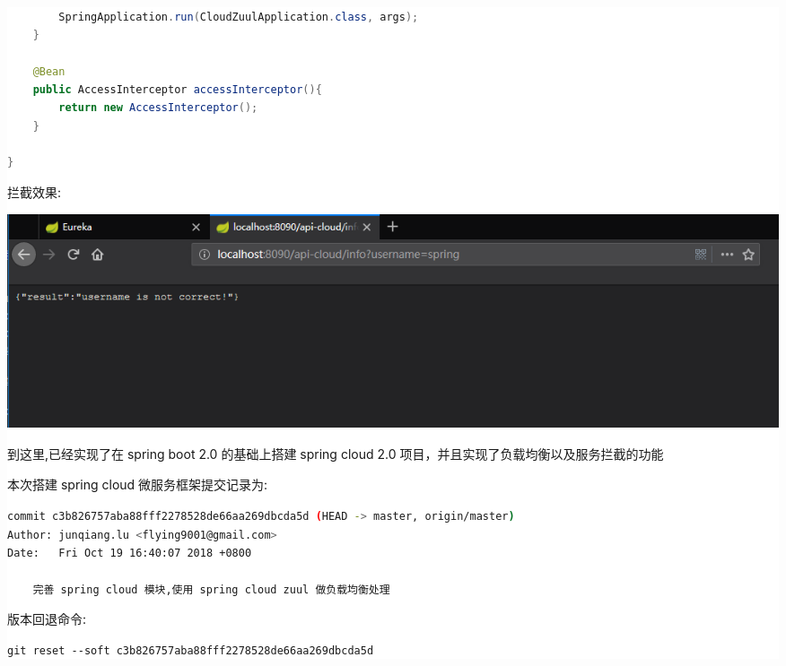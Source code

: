 ```java
		SpringApplication.run(CloudZuulApplication.class, args);
	}

	@Bean
	public AccessInterceptor accessInterceptor(){
		return new AccessInterceptor();
	}

}

```

拦截效果:  

<img src="img/spring-boot-demo-4-7.png" />  



到这里,已经实现了在 spring boot 2.0 的基础上搭建 spring cloud 2.0 项目，并且实现了负载均衡以及服务拦截的功能  

本次搭建 spring cloud 微服务框架提交记录为:  

```bash
commit c3b826757aba88fff2278528de66aa269dbcda5d (HEAD -> master, origin/master)
Author: junqiang.lu <flying9001@gmail.com>
Date:   Fri Oct 19 16:40:07 2018 +0800

    完善 spring cloud 模块,使用 spring cloud zuul 做负载均衡处理

```



版本回退命令:  

```shell
git reset --soft c3b826757aba88fff2278528de66aa269dbcda5d
```





  

















